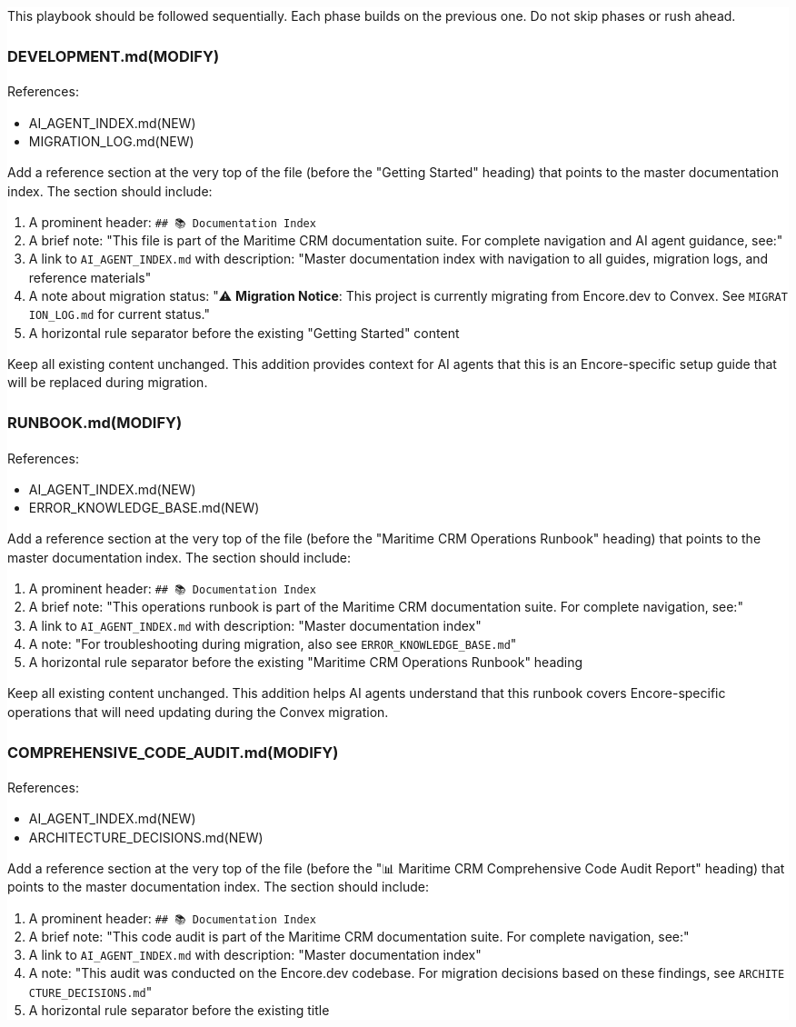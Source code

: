 This playbook should be followed sequentially. Each phase builds on the previous one. Do not skip phases or rush ahead.

### DEVELOPMENT.md(MODIFY)

References: 

- AI_AGENT_INDEX.md(NEW)
- MIGRATION_LOG.md(NEW)

Add a reference section at the very top of the file (before the "Getting Started" heading) that points to the master documentation index. The section should include:

1. A prominent header: `## 📚 Documentation Index`
2. A brief note: "This file is part of the Maritime CRM documentation suite. For complete navigation and AI agent guidance, see:"
3. A link to `AI_AGENT_INDEX.md` with description: "Master documentation index with navigation to all guides, migration logs, and reference materials"
4. A note about migration status: "⚠️ **Migration Notice**: This project is currently migrating from Encore.dev to Convex. See `MIGRATION_LOG.md` for current status."
5. A horizontal rule separator before the existing "Getting Started" content

Keep all existing content unchanged. This addition provides context for AI agents that this is an Encore-specific setup guide that will be replaced during migration.

### RUNBOOK.md(MODIFY)

References: 

- AI_AGENT_INDEX.md(NEW)
- ERROR_KNOWLEDGE_BASE.md(NEW)

Add a reference section at the very top of the file (before the "Maritime CRM Operations Runbook" heading) that points to the master documentation index. The section should include:

1. A prominent header: `## 📚 Documentation Index`
2. A brief note: "This operations runbook is part of the Maritime CRM documentation suite. For complete navigation, see:"
3. A link to `AI_AGENT_INDEX.md` with description: "Master documentation index"
4. A note: "For troubleshooting during migration, also see `ERROR_KNOWLEDGE_BASE.md`"
5. A horizontal rule separator before the existing "Maritime CRM Operations Runbook" heading

Keep all existing content unchanged. This addition helps AI agents understand that this runbook covers Encore-specific operations that will need updating during the Convex migration.

### COMPREHENSIVE_CODE_AUDIT.md(MODIFY)

References: 

- AI_AGENT_INDEX.md(NEW)
- ARCHITECTURE_DECISIONS.md(NEW)

Add a reference section at the very top of the file (before the "📊 Maritime CRM Comprehensive Code Audit Report" heading) that points to the master documentation index. The section should include:

1. A prominent header: `## 📚 Documentation Index`
2. A brief note: "This code audit is part of the Maritime CRM documentation suite. For complete navigation, see:"
3. A link to `AI_AGENT_INDEX.md` with description: "Master documentation index"
4. A note: "This audit was conducted on the Encore.dev codebase. For migration decisions based on these findings, see `ARCHITECTURE_DECISIONS.md`"
5. A horizontal rule separator before the existing title
